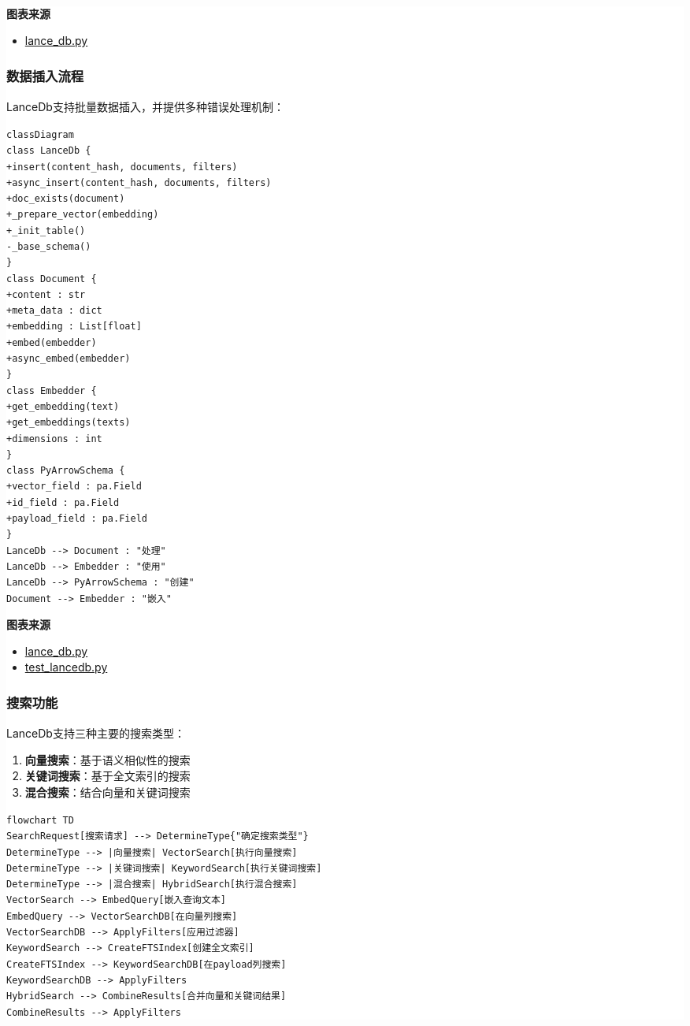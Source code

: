 **图表来源**
- [lance_db.py](file://libs/agno/agno/vectordb/lancedb/lance_db.py#L100-L130)

### 数据插入流程

LanceDb支持批量数据插入，并提供多种错误处理机制：

```mermaid
classDiagram
class LanceDb {
+insert(content_hash, documents, filters)
+async_insert(content_hash, documents, filters)
+doc_exists(document)
+_prepare_vector(embedding)
+_init_table()
-_base_schema()
}
class Document {
+content : str
+meta_data : dict
+embedding : List[float]
+embed(embedder)
+async_embed(embedder)
}
class Embedder {
+get_embedding(text)
+get_embeddings(texts)
+dimensions : int
}
class PyArrowSchema {
+vector_field : pa.Field
+id_field : pa.Field
+payload_field : pa.Field
}
LanceDb --> Document : "处理"
LanceDb --> Embedder : "使用"
LanceDb --> PyArrowSchema : "创建"
Document --> Embedder : "嵌入"
```

**图表来源**
- [lance_db.py](file://libs/agno/agno/vectordb/lancedb/lance_db.py#L200-L300)
- [test_lancedb.py](file://libs/agno/tests/integration/vector_dbs/test_lancedb.py#L40-L80)

### 搜索功能

LanceDb支持三种主要的搜索类型：

1. **向量搜索**：基于语义相似性的搜索
2. **关键词搜索**：基于全文索引的搜索
3. **混合搜索**：结合向量和关键词搜索

```mermaid
flowchart TD
SearchRequest[搜索请求] --> DetermineType{"确定搜索类型"}
DetermineType --> |向量搜索| VectorSearch[执行向量搜索]
DetermineType --> |关键词搜索| KeywordSearch[执行关键词搜索]
DetermineType --> |混合搜索| HybridSearch[执行混合搜索]
VectorSearch --> EmbedQuery[嵌入查询文本]
EmbedQuery --> VectorSearchDB[在向量列搜索]
VectorSearchDB --> ApplyFilters[应用过滤器]
KeywordSearch --> CreateFTSIndex[创建全文索引]
CreateFTSIndex --> KeywordSearchDB[在payload列搜索]
KeywordSearchDB --> ApplyFilters
HybridSearch --> CombineResults[合并向量和关键词结果]
CombineResults --> ApplyFilters
```